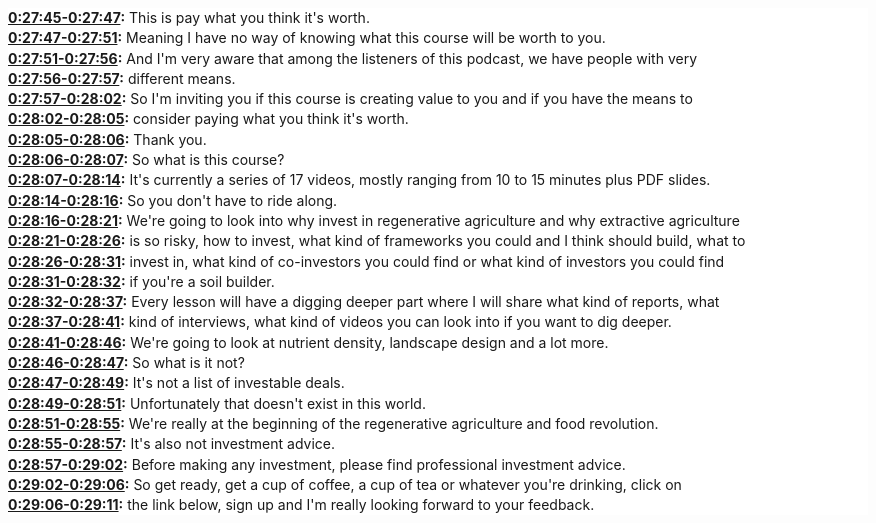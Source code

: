 **[0:27:45-0:27:47](https://investinginregenerativeagriculture.com/2020/11/03/soil-builders-2/#t=0:27:45):**  This is pay what you think it's worth.  
**[0:27:47-0:27:51](https://investinginregenerativeagriculture.com/2020/11/03/soil-builders-2/#t=0:27:47):**  Meaning I have no way of knowing what this course will be worth to you.  
**[0:27:51-0:27:56](https://investinginregenerativeagriculture.com/2020/11/03/soil-builders-2/#t=0:27:51):**  And I'm very aware that among the listeners of this podcast, we have people with very  
**[0:27:56-0:27:57](https://investinginregenerativeagriculture.com/2020/11/03/soil-builders-2/#t=0:27:56):**  different means.  
**[0:27:57-0:28:02](https://investinginregenerativeagriculture.com/2020/11/03/soil-builders-2/#t=0:27:57):**  So I'm inviting you if this course is creating value to you and if you have the means to  
**[0:28:02-0:28:05](https://investinginregenerativeagriculture.com/2020/11/03/soil-builders-2/#t=0:28:02):**  consider paying what you think it's worth.  
**[0:28:05-0:28:06](https://investinginregenerativeagriculture.com/2020/11/03/soil-builders-2/#t=0:28:05):**  Thank you.  
**[0:28:06-0:28:07](https://investinginregenerativeagriculture.com/2020/11/03/soil-builders-2/#t=0:28:06):**  So what is this course?  
**[0:28:07-0:28:14](https://investinginregenerativeagriculture.com/2020/11/03/soil-builders-2/#t=0:28:07):**  It's currently a series of 17 videos, mostly ranging from 10 to 15 minutes plus PDF slides.  
**[0:28:14-0:28:16](https://investinginregenerativeagriculture.com/2020/11/03/soil-builders-2/#t=0:28:14):**  So you don't have to ride along.  
**[0:28:16-0:28:21](https://investinginregenerativeagriculture.com/2020/11/03/soil-builders-2/#t=0:28:16):**  We're going to look into why invest in regenerative agriculture and why extractive agriculture  
**[0:28:21-0:28:26](https://investinginregenerativeagriculture.com/2020/11/03/soil-builders-2/#t=0:28:21):**  is so risky, how to invest, what kind of frameworks you could and I think should build, what to  
**[0:28:26-0:28:31](https://investinginregenerativeagriculture.com/2020/11/03/soil-builders-2/#t=0:28:26):**  invest in, what kind of co-investors you could find or what kind of investors you could find  
**[0:28:31-0:28:32](https://investinginregenerativeagriculture.com/2020/11/03/soil-builders-2/#t=0:28:31):**  if you're a soil builder.  
**[0:28:32-0:28:37](https://investinginregenerativeagriculture.com/2020/11/03/soil-builders-2/#t=0:28:32):**  Every lesson will have a digging deeper part where I will share what kind of reports, what  
**[0:28:37-0:28:41](https://investinginregenerativeagriculture.com/2020/11/03/soil-builders-2/#t=0:28:37):**  kind of interviews, what kind of videos you can look into if you want to dig deeper.  
**[0:28:41-0:28:46](https://investinginregenerativeagriculture.com/2020/11/03/soil-builders-2/#t=0:28:41):**  We're going to look at nutrient density, landscape design and a lot more.  
**[0:28:46-0:28:47](https://investinginregenerativeagriculture.com/2020/11/03/soil-builders-2/#t=0:28:46):**  So what is it not?  
**[0:28:47-0:28:49](https://investinginregenerativeagriculture.com/2020/11/03/soil-builders-2/#t=0:28:47):**  It's not a list of investable deals.  
**[0:28:49-0:28:51](https://investinginregenerativeagriculture.com/2020/11/03/soil-builders-2/#t=0:28:49):**  Unfortunately that doesn't exist in this world.  
**[0:28:51-0:28:55](https://investinginregenerativeagriculture.com/2020/11/03/soil-builders-2/#t=0:28:51):**  We're really at the beginning of the regenerative agriculture and food revolution.  
**[0:28:55-0:28:57](https://investinginregenerativeagriculture.com/2020/11/03/soil-builders-2/#t=0:28:55):**  It's also not investment advice.  
**[0:28:57-0:29:02](https://investinginregenerativeagriculture.com/2020/11/03/soil-builders-2/#t=0:28:57):**  Before making any investment, please find professional investment advice.  
**[0:29:02-0:29:06](https://investinginregenerativeagriculture.com/2020/11/03/soil-builders-2/#t=0:29:02):**  So get ready, get a cup of coffee, a cup of tea or whatever you're drinking, click on  
**[0:29:06-0:29:11](https://investinginregenerativeagriculture.com/2020/11/03/soil-builders-2/#t=0:29:06):**  the link below, sign up and I'm really looking forward to your feedback.  
